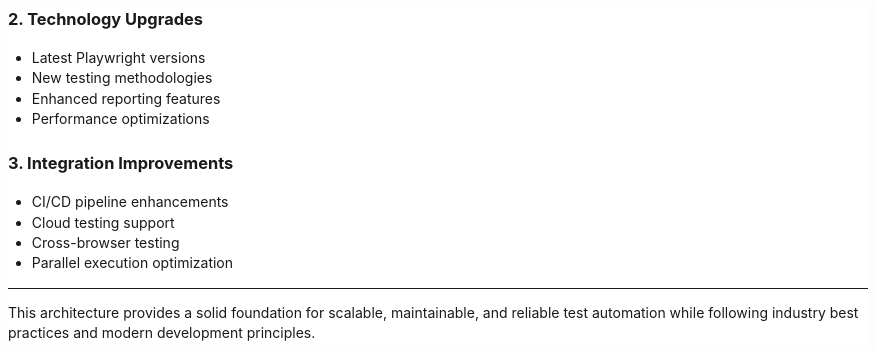 ### 2. Technology Upgrades
- Latest Playwright versions
- New testing methodologies
- Enhanced reporting features
- Performance optimizations

### 3. Integration Improvements
- CI/CD pipeline enhancements
- Cloud testing support
- Cross-browser testing
- Parallel execution optimization

---

This architecture provides a solid foundation for scalable, maintainable, and reliable test automation while following industry best practices and modern development principles.
